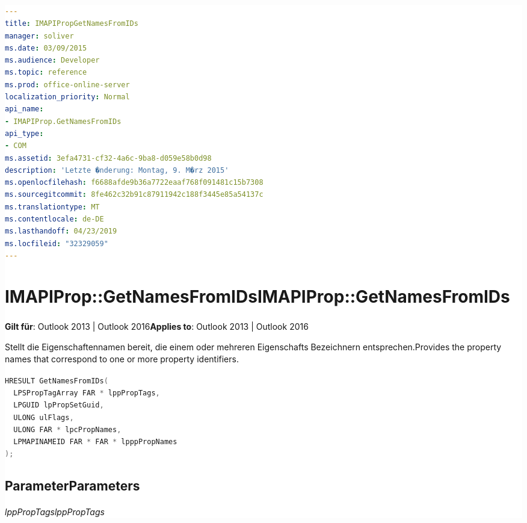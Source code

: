 ```yaml
---
title: IMAPIPropGetNamesFromIDs
manager: soliver
ms.date: 03/09/2015
ms.audience: Developer
ms.topic: reference
ms.prod: office-online-server
localization_priority: Normal
api_name:
- IMAPIProp.GetNamesFromIDs
api_type:
- COM
ms.assetid: 3efa4731-cf32-4a6c-9ba8-d059e58b0d98
description: 'Letzte �nderung: Montag, 9. M�rz 2015'
ms.openlocfilehash: f6688afde9b36a7722eaaf768f091481c15b7308
ms.sourcegitcommit: 8fe462c32b91c87911942c188f3445e85a54137c
ms.translationtype: MT
ms.contentlocale: de-DE
ms.lasthandoff: 04/23/2019
ms.locfileid: "32329059"
---
```

# <a name="imapipropgetnamesfromids"></a><span data-ttu-id="24ea0-103">IMAPIProp::GetNamesFromIDs</span><span class="sxs-lookup"><span data-stu-id="24ea0-103">IMAPIProp::GetNamesFromIDs</span></span>

  
  
<span data-ttu-id="24ea0-104">**Gilt für**: Outlook 2013 | Outlook 2016</span><span class="sxs-lookup"><span data-stu-id="24ea0-104">**Applies to**: Outlook 2013 | Outlook 2016</span></span> 
  
<span data-ttu-id="24ea0-105">Stellt die Eigenschaftennamen bereit, die einem oder mehreren Eigenschafts Bezeichnern entsprechen.</span><span class="sxs-lookup"><span data-stu-id="24ea0-105">Provides the property names that correspond to one or more property identifiers.</span></span>
  
```cpp
HRESULT GetNamesFromIDs(
  LPSPropTagArray FAR * lppPropTags,
  LPGUID lpPropSetGuid,
  ULONG ulFlags,
  ULONG FAR * lpcPropNames,
  LPMAPINAMEID FAR * FAR * lpppPropNames
);
```

## <a name="parameters"></a><span data-ttu-id="24ea0-106">Parameter</span><span class="sxs-lookup"><span data-stu-id="24ea0-106">Parameters</span></span>

 <span data-ttu-id="24ea0-107">_lppPropTags_</span><span class="sxs-lookup"><span data-stu-id="24ea0-107">_lppPropTags_</span></span>
  